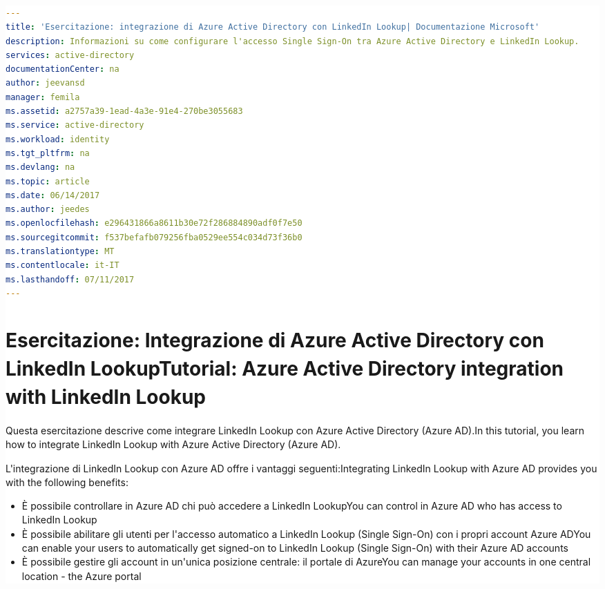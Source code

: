 ```yaml
---
title: 'Esercitazione: integrazione di Azure Active Directory con LinkedIn Lookup| Documentazione Microsoft'
description: Informazioni su come configurare l'accesso Single Sign-On tra Azure Active Directory e LinkedIn Lookup.
services: active-directory
documentationCenter: na
author: jeevansd
manager: femila
ms.assetid: a2757a39-1ead-4a3e-91e4-270be3055683
ms.service: active-directory
ms.workload: identity
ms.tgt_pltfrm: na
ms.devlang: na
ms.topic: article
ms.date: 06/14/2017
ms.author: jeedes
ms.openlocfilehash: e296431866a8611b30e72f286884890adf0f7e50
ms.sourcegitcommit: f537befafb079256fba0529ee554c034d73f36b0
ms.translationtype: MT
ms.contentlocale: it-IT
ms.lasthandoff: 07/11/2017
---
```

# <a name="tutorial-azure-active-directory-integration-with-linkedin-lookup"></a><span data-ttu-id="7dd23-103">Esercitazione: Integrazione di Azure Active Directory con LinkedIn Lookup</span><span class="sxs-lookup"><span data-stu-id="7dd23-103">Tutorial: Azure Active Directory integration with LinkedIn Lookup</span></span>

<span data-ttu-id="7dd23-104">Questa esercitazione descrive come integrare LinkedIn Lookup con Azure Active Directory (Azure AD).</span><span class="sxs-lookup"><span data-stu-id="7dd23-104">In this tutorial, you learn how to integrate LinkedIn Lookup with Azure Active Directory (Azure AD).</span></span>

<span data-ttu-id="7dd23-105">L'integrazione di LinkedIn Lookup con Azure AD offre i vantaggi seguenti:</span><span class="sxs-lookup"><span data-stu-id="7dd23-105">Integrating LinkedIn Lookup with Azure AD provides you with the following benefits:</span></span>

- <span data-ttu-id="7dd23-106">È possibile controllare in Azure AD chi può accedere a LinkedIn Lookup</span><span class="sxs-lookup"><span data-stu-id="7dd23-106">You can control in Azure AD who has access to LinkedIn Lookup</span></span>
- <span data-ttu-id="7dd23-107">È possibile abilitare gli utenti per l'accesso automatico a LinkedIn Lookup (Single Sign-On) con i propri account Azure AD</span><span class="sxs-lookup"><span data-stu-id="7dd23-107">You can enable your users to automatically get signed-on to LinkedIn Lookup (Single Sign-On) with their Azure AD accounts</span></span>
- <span data-ttu-id="7dd23-108">È possibile gestire gli account in un'unica posizione centrale: il portale di Azure</span><span class="sxs-lookup"><span data-stu-id="7dd23-108">You can manage your accounts in one central location - the Azure portal</span></span>
